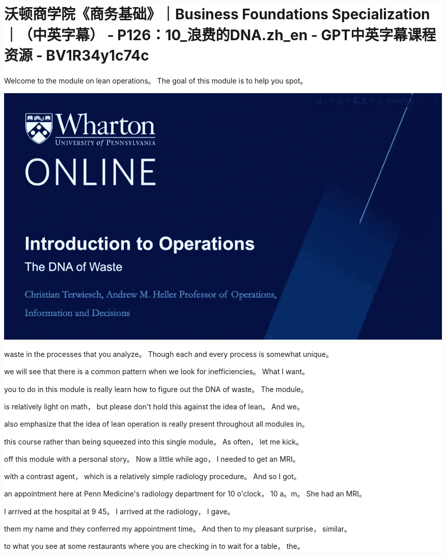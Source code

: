 # 沃顿商学院《商务基础》｜Business Foundations Specialization｜（中英字幕） - P126：10_浪费的DNA.zh_en - GPT中英字幕课程资源 - BV1R34y1c74c

 Welcome to the module on lean operations。 The goal of this module is to help you spot。



![](img/00b05ffa00f7081fa930d42ce88fa778_1.png)

 waste in the processes that you analyze。 Though each and every process is somewhat unique。

 we will see that there is a common pattern when we look for inefficiencies。 What I want。

 you to do in this module is really learn how to figure out the DNA of waste。 The module。

 is relatively light on math， but please don't hold this against the idea of lean。 And we。

 also emphasize that the idea of lean operation is really present throughout all modules in。

 this course rather than being squeezed into this single module。 As often， let me kick。

 off this module with a personal story。 Now a little while ago， I needed to get an MRI。

 with a contrast agent， which is a relatively simple radiology procedure。 And so I got。

 an appointment here at Penn Medicine's radiology department for 10 o'clock， 10 a。m。 She had an MRI。

 I arrived at the hospital at 9 45。 I arrived at the radiology， I gave。

 them my name and they conferred my appointment time。 And then to my pleasant surprise， similar。

 to what you see at some restaurants where you are checking in to wait for a table， the。

